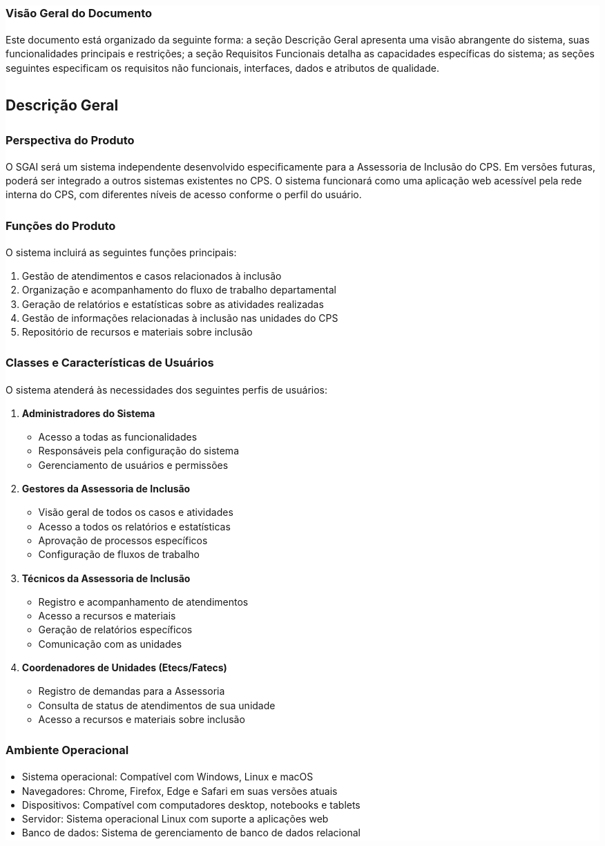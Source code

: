 ### Visão Geral do Documento
Este documento está organizado da seguinte forma: a seção Descrição Geral apresenta uma visão abrangente do sistema, suas funcionalidades principais e restrições; a seção Requisitos Funcionais detalha as capacidades específicas do sistema; as seções seguintes especificam os requisitos não funcionais, interfaces, dados e atributos de qualidade.

## Descrição Geral

### Perspectiva do Produto
O SGAI será um sistema independente desenvolvido especificamente para a Assessoria de Inclusão do CPS. Em versões futuras, poderá ser integrado a outros sistemas existentes no CPS. O sistema funcionará como uma aplicação web acessível pela rede interna do CPS, com diferentes níveis de acesso conforme o perfil do usuário.

### Funções do Produto
O sistema incluirá as seguintes funções principais:
1. Gestão de atendimentos e casos relacionados à inclusão
2. Organização e acompanhamento do fluxo de trabalho departamental
3. Geração de relatórios e estatísticas sobre as atividades realizadas
4. Gestão de informações relacionadas à inclusão nas unidades do CPS
5. Repositório de recursos e materiais sobre inclusão

### Classes e Características de Usuários
O sistema atenderá às necessidades dos seguintes perfis de usuários:

1. **Administradores do Sistema**
   - Acesso a todas as funcionalidades
   - Responsáveis pela configuração do sistema
   - Gerenciamento de usuários e permissões

2. **Gestores da Assessoria de Inclusão**
   - Visão geral de todos os casos e atividades
   - Acesso a todos os relatórios e estatísticas
   - Aprovação de processos específicos
   - Configuração de fluxos de trabalho

3. **Técnicos da Assessoria de Inclusão**
   - Registro e acompanhamento de atendimentos
   - Acesso a recursos e materiais
   - Geração de relatórios específicos
   - Comunicação com as unidades

4. **Coordenadores de Unidades (Etecs/Fatecs)**
   - Registro de demandas para a Assessoria
   - Consulta de status de atendimentos de sua unidade
   - Acesso a recursos e materiais sobre inclusão

### Ambiente Operacional
- Sistema operacional: Compatível com Windows, Linux e macOS
- Navegadores: Chrome, Firefox, Edge e Safari em suas versões atuais
- Dispositivos: Compatível com computadores desktop, notebooks e tablets
- Servidor: Sistema operacional Linux com suporte a aplicações web
- Banco de dados: Sistema de gerenciamento de banco de dados relacional
